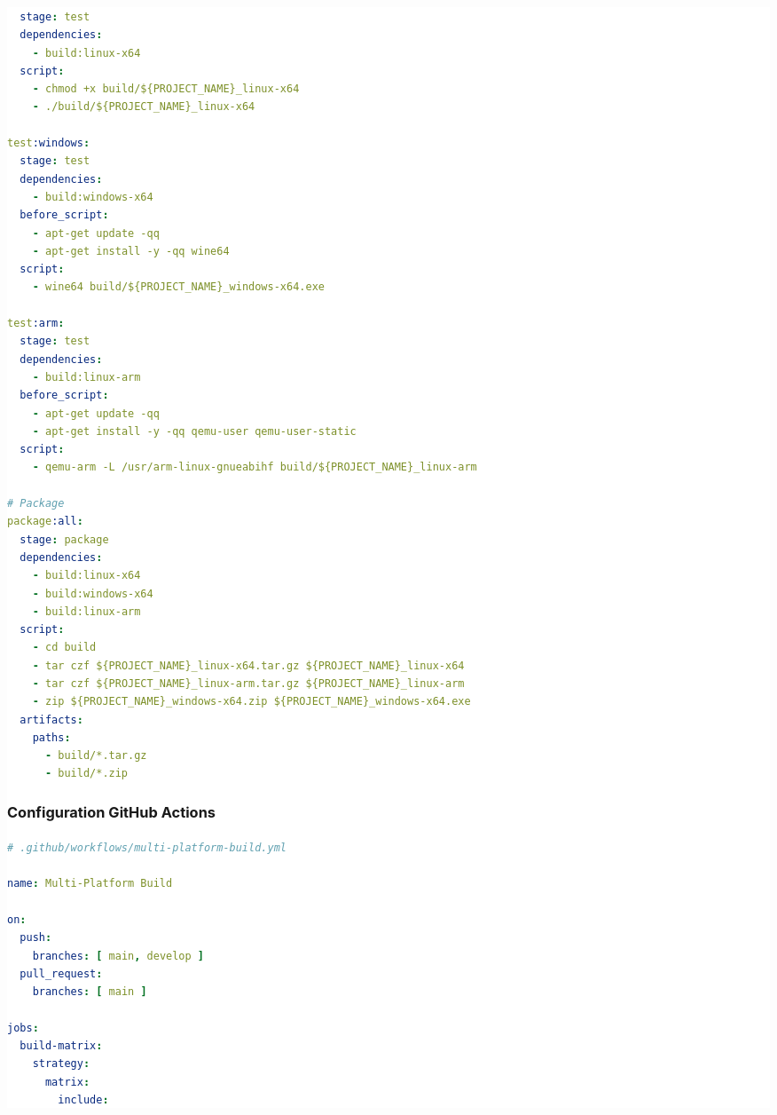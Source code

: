 ```yaml
  stage: test
  dependencies:
    - build:linux-x64
  script:
    - chmod +x build/${PROJECT_NAME}_linux-x64
    - ./build/${PROJECT_NAME}_linux-x64

test:windows:
  stage: test
  dependencies:
    - build:windows-x64
  before_script:
    - apt-get update -qq
    - apt-get install -y -qq wine64
  script:
    - wine64 build/${PROJECT_NAME}_windows-x64.exe

test:arm:
  stage: test
  dependencies:
    - build:linux-arm
  before_script:
    - apt-get update -qq
    - apt-get install -y -qq qemu-user qemu-user-static
  script:
    - qemu-arm -L /usr/arm-linux-gnueabihf build/${PROJECT_NAME}_linux-arm

# Package
package:all:
  stage: package
  dependencies:
    - build:linux-x64
    - build:windows-x64
    - build:linux-arm
  script:
    - cd build
    - tar czf ${PROJECT_NAME}_linux-x64.tar.gz ${PROJECT_NAME}_linux-x64
    - tar czf ${PROJECT_NAME}_linux-arm.tar.gz ${PROJECT_NAME}_linux-arm
    - zip ${PROJECT_NAME}_windows-x64.zip ${PROJECT_NAME}_windows-x64.exe
  artifacts:
    paths:
      - build/*.tar.gz
      - build/*.zip
```

### Configuration GitHub Actions

```yaml
# .github/workflows/multi-platform-build.yml

name: Multi-Platform Build

on:
  push:
    branches: [ main, develop ]
  pull_request:
    branches: [ main ]

jobs:
  build-matrix:
    strategy:
      matrix:
        include:
```